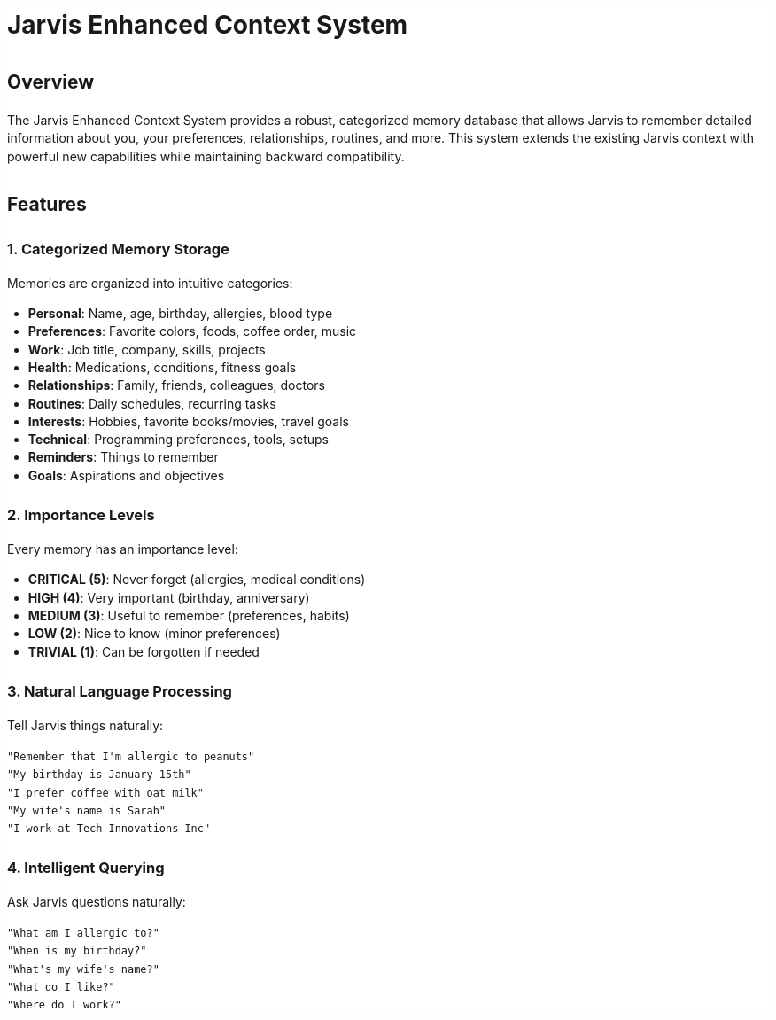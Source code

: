 # Jarvis Enhanced Context System

## Overview

The Jarvis Enhanced Context System provides a robust, categorized memory database that allows Jarvis to remember detailed information about you, your preferences, relationships, routines, and more. This system extends the existing Jarvis context with powerful new capabilities while maintaining backward compatibility.

## Features

### 1. **Categorized Memory Storage**
Memories are organized into intuitive categories:
- **Personal**: Name, age, birthday, allergies, blood type
- **Preferences**: Favorite colors, foods, coffee order, music
- **Work**: Job title, company, skills, projects
- **Health**: Medications, conditions, fitness goals
- **Relationships**: Family, friends, colleagues, doctors
- **Routines**: Daily schedules, recurring tasks
- **Interests**: Hobbies, favorite books/movies, travel goals
- **Technical**: Programming preferences, tools, setups
- **Reminders**: Things to remember
- **Goals**: Aspirations and objectives

### 2. **Importance Levels**
Every memory has an importance level:
- **CRITICAL (5)**: Never forget (allergies, medical conditions)
- **HIGH (4)**: Very important (birthday, anniversary)
- **MEDIUM (3)**: Useful to remember (preferences, habits)
- **LOW (2)**: Nice to know (minor preferences)
- **TRIVIAL (1)**: Can be forgotten if needed

### 3. **Natural Language Processing**
Tell Jarvis things naturally:
```
"Remember that I'm allergic to peanuts"
"My birthday is January 15th"
"I prefer coffee with oat milk"
"My wife's name is Sarah"
"I work at Tech Innovations Inc"
```

### 4. **Intelligent Querying**
Ask Jarvis questions naturally:
```
"What am I allergic to?"
"When is my birthday?"
"What's my wife's name?"
"What do I like?"
"Where do I work?"
```
